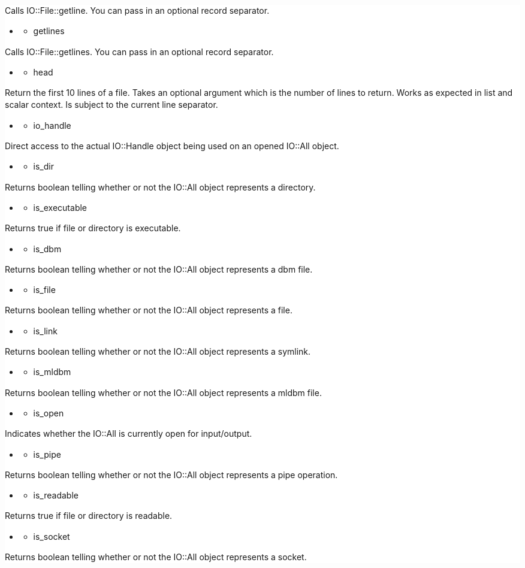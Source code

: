 Calls IO::File::getline. You can pass in an optional record separator.

- * getlines

Calls IO::File::getlines. You can pass in an optional record separator.

- * head

Return the first 10 lines of a file. Takes an optional argument which is the
number of lines to return. Works as expected in list and scalar context. Is
subject to the current line separator.

- * io_handle

Direct access to the actual IO::Handle object being used on an opened
IO::All object.

- * is_dir

Returns boolean telling whether or not the IO::All object represents
a directory.

- * is_executable

Returns true if file or directory is executable.

- * is_dbm

Returns boolean telling whether or not the IO::All object
represents a dbm file.

- * is_file

Returns boolean telling whether or not the IO::All object
represents a file.

- * is_link

Returns boolean telling whether or not the IO::All object represents
a symlink.

- * is_mldbm

Returns boolean telling whether or not the IO::All object
represents a mldbm file.

- * is_open

Indicates whether the IO::All is currently open for input/output.

- * is_pipe

Returns boolean telling whether or not the IO::All object represents
a pipe operation.

- * is_readable

Returns true if file or directory is readable.

- * is_socket

Returns boolean telling whether or not the IO::All object represents
a socket.
